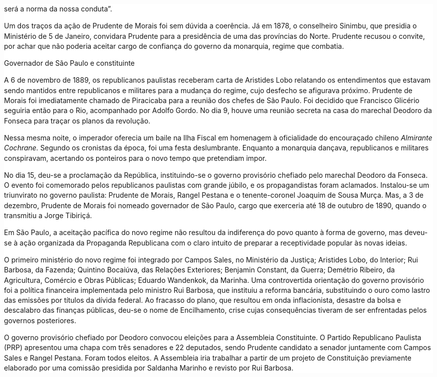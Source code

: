 será a norma da nossa conduta”.

Um dos traços da ação de Prudente de Morais foi sem dúvida a coerência.
Já em 1878, o conselheiro Sinimbu, que presidia o Ministério de 5 de
Janeiro, convidara Prudente para a presidência de uma das províncias do
Norte. Prudente recusou o convite, por achar que não poderia aceitar
cargo de confiança do governo da monarquia, regime que combatia.

Governador de São Paulo e constituinte

A 6 de novembro de 1889, os republicanos paulistas receberam carta de
Aristides Lobo relatando os entendimentos que estavam sendo mantidos
entre republicanos e militares para a mudança do regime, cujo desfecho
se afigurava próximo. Prudente de Morais foi imediatamente chamado de
Piracicaba para a reunião dos chefes de São Paulo. Foi decidido que
Francisco Glicério seguiria então para o Rio, acompanhado por Adolfo
Gordo. No dia 9, houve uma reunião secreta na casa do marechal Deodoro
da Fonseca para traçar os planos da revolução.

Nessa mesma noite, o imperador oferecia um baile na Ilha Fiscal em
homenagem à oficialidade do encouraçado chileno *Almirante Cochrane.*
Segundo os cronistas da época, foi uma festa deslumbrante. Enquanto a
monarquia dançava, republicanos e militares conspiravam, acertando os
ponteiros para o novo tempo que pretendiam impor.

No dia 15, deu-se a proclamação da República, instituindo-se o governo
provisório chefiado pelo marechal Deodoro da Fonseca. O evento foi
comemorado pelos republicanos paulistas com grande júbilo, e os
propagandistas foram aclamados. Instalou-se um triunvirato no governo
paulista: Prudente de Morais, Rangel Pestana e o tenente-coronel Joaquim
de Sousa Murça. Mas, a 3 de dezembro, Prudente de Morais foi nomeado
governador de São Paulo, cargo que exerceria até 18 de outubro de 1890,
quando o transmitiu a Jorge Tibiriçá.

Em São Paulo, a aceitação pacífica do novo regime não resultou da
indiferença do povo quanto à forma de governo, mas deveu-se à ação
organizada da Propaganda Republicana com o claro intuito de preparar a
receptividade popular às novas ideias.

O primeiro ministério do novo regime foi integrado por Campos Sales, no
Ministério da Justiça; Aristides Lobo, do Interior; Rui Barbosa, da
Fazenda; Quintino Bocaiúva, das Relações Exteriores; Benjamin Constant,
da Guerra; Demétrio Ribeiro, da Agricultura, Comércio e Obras Públicas;
Eduardo Wandenkok, da Marinha. Uma controvertida orientação do governo
provisório foi a política financeira implementada pelo ministro Rui
Barbosa, que instituiu a reforma bancária, substituindo o ouro como
lastro das emissões por títulos da dívida federal. Ao fracasso do plano,
que resultou em onda inflacionista, desastre da bolsa e descalabro das
finanças públicas, deu-se o nome de Encilhamento, crise cujas
consequências tiveram de ser enfrentadas pelos governos posteriores.

O governo provisório chefiado por Deodoro convocou eleições para a
Assembleia Constituinte. O Partido Republicano Paulista (PRP) apresentou
uma chapa com três senadores e 22 deputados, sendo Prudente candidato a
senador juntamente com Campos Sales e Rangel Pestana. Foram todos
eleitos. A Assembleia iria trabalhar a partir de um projeto de
Constituição previamente elaborado por uma comissão presidida por
Saldanha Marinho e revisto por Rui Barbosa.

